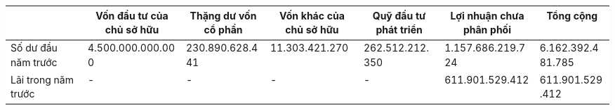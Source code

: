 |  | Vốn đầu tư của chủ sở hữu | Thặng dư vốn cổ phần | Vốn khác của chủ sở hữu | Quỹ đầu tư phát triển | Lợi nhuận chưa phân phối | Tổng cộng |
| --- | --- | --- | --- | --- | --- | --- |
| Số dư đầu năm trước | 4.500.000.000.000 | 230.890.628.441 | 11.303.421.270 | 262.512.212.350 | 1.157.686.219.724 | 6.162.392.481.785 |
| Lãi trong năm trước | - | - | - | - | 611.901.529.412 | 611.901.529.412 |

